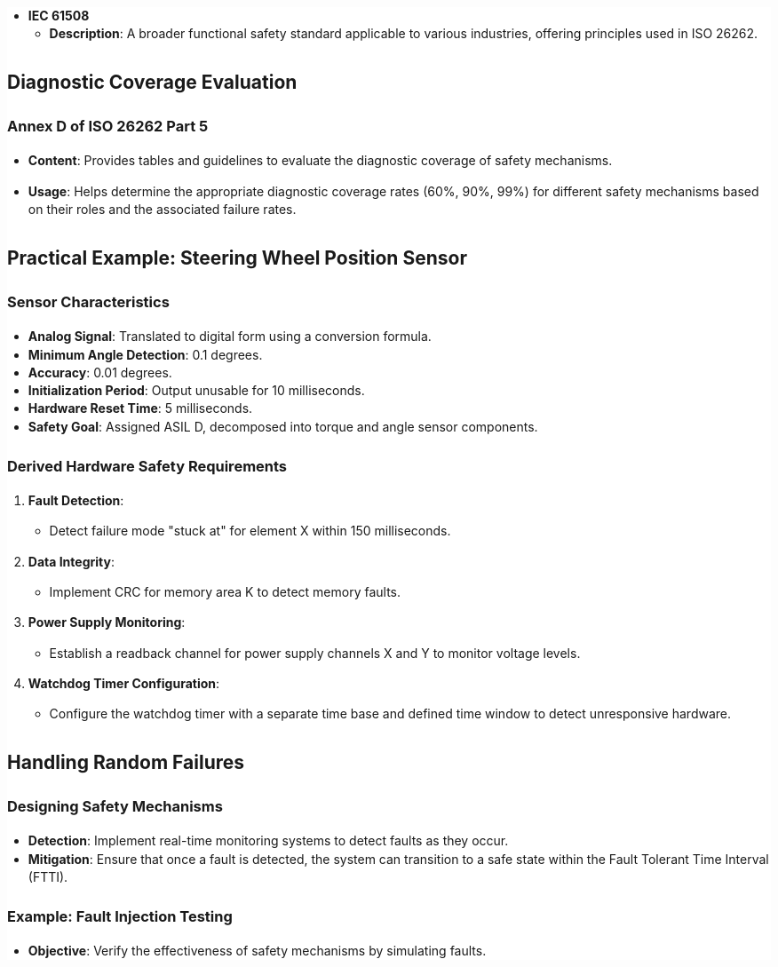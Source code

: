 - **IEC 61508**
  - **Description**: A broader functional safety standard applicable to various industries, offering principles used in ISO 26262.

## Diagnostic Coverage Evaluation

### Annex D of ISO 26262 Part 5

- **Content**: Provides tables and guidelines to evaluate the diagnostic coverage of safety mechanisms.
  
- **Usage**: Helps determine the appropriate diagnostic coverage rates (60%, 90%, 99%) for different safety mechanisms based on their roles and the associated failure rates.

## Practical Example: Steering Wheel Position Sensor

### Sensor Characteristics

- **Analog Signal**: Translated to digital form using a conversion formula.
- **Minimum Angle Detection**: 0.1 degrees.
- **Accuracy**: 0.01 degrees.
- **Initialization Period**: Output unusable for 10 milliseconds.
- **Hardware Reset Time**: 5 milliseconds.
- **Safety Goal**: Assigned ASIL D, decomposed into torque and angle sensor components.

### Derived Hardware Safety Requirements

1. **Fault Detection**:
   - Detect failure mode "stuck at" for element X within 150 milliseconds.
   
2. **Data Integrity**:
   - Implement CRC for memory area K to detect memory faults.
   
3. **Power Supply Monitoring**:
   - Establish a readback channel for power supply channels X and Y to monitor voltage levels.
   
4. **Watchdog Timer Configuration**:
   - Configure the watchdog timer with a separate time base and defined time window to detect unresponsive hardware.

## Handling Random Failures

### Designing Safety Mechanisms

- **Detection**: Implement real-time monitoring systems to detect faults as they occur.
- **Mitigation**: Ensure that once a fault is detected, the system can transition to a safe state within the Fault Tolerant Time Interval (FTTI).

### Example: Fault Injection Testing

- **Objective**: Verify the effectiveness of safety mechanisms by simulating faults.
  